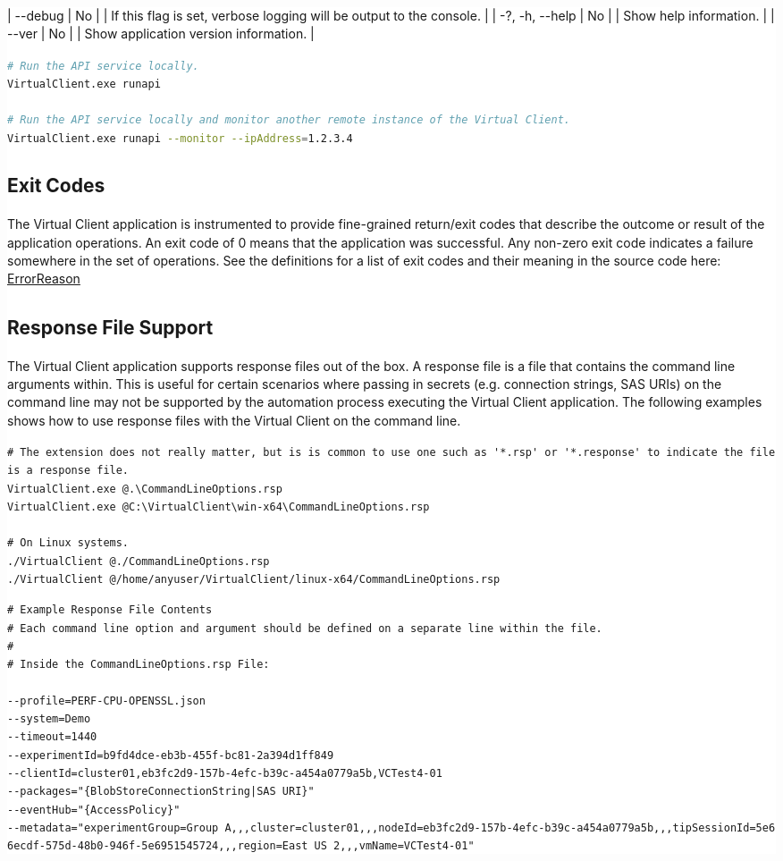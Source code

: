 | --debug             | No       |                   | If this flag is set, verbose logging will be output to the console.  |
| -?, -h, --help      | No       |                   | Show help information. |
| --ver               | No       |                   | Show application version information. |



``` bash
# Run the API service locally.
VirtualClient.exe runapi

# Run the API service locally and monitor another remote instance of the Virtual Client.
VirtualClient.exe runapi --monitor --ipAddress=1.2.3.4
```

## Exit Codes
The Virtual Client application is instrumented to provide fine-grained return/exit codes that describe the outcome or result of the application operations. An exit code of
0 means that the application was successful. Any non-zero exit code indicates a failure somewhere in the set of operations. See the definitions for a list of exit
codes and their meaning in the source code here: [ErrorReason](https://github.com/microsoft/VirtualClient/blob/main/src/VirtualClient/VirtualClient.Contracts/Enumerations.cs)

## Response File Support
The Virtual Client application supports response files out of the box. A response file is a file that contains the command line arguments within. This is useful for certain scenarios where
passing in secrets (e.g. connection strings, SAS URIs) on the command line may not be supported by the automation process executing the Virtual Client application. The following examples shows
how to use response files with the Virtual Client on the command line.

```
# The extension does not really matter, but is is common to use one such as '*.rsp' or '*.response' to indicate the file is a response file.
VirtualClient.exe @.\CommandLineOptions.rsp
VirtualClient.exe @C:\VirtualClient\win-x64\CommandLineOptions.rsp

# On Linux systems.
./VirtualClient @./CommandLineOptions.rsp
./VirtualClient @/home/anyuser/VirtualClient/linux-x64/CommandLineOptions.rsp
```

```
# Example Response File Contents
# Each command line option and argument should be defined on a separate line within the file.
#
# Inside the CommandLineOptions.rsp File:

--profile=PERF-CPU-OPENSSL.json
--system=Demo
--timeout=1440
--experimentId=b9fd4dce-eb3b-455f-bc81-2a394d1ff849
--clientId=cluster01,eb3fc2d9-157b-4efc-b39c-a454a0779a5b,VCTest4-01
--packages="{BlobStoreConnectionString|SAS URI}"
--eventHub="{AccessPolicy}"
--metadata="experimentGroup=Group A,,,cluster=cluster01,,,nodeId=eb3fc2d9-157b-4efc-b39c-a454a0779a5b,,,tipSessionId=5e66ecdf-575d-48b0-946f-5e6951545724,,,region=East US 2,,,vmName=VCTest4-01" 
```
